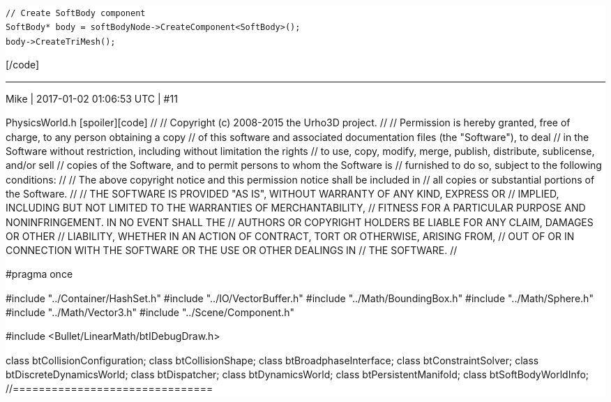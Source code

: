     // Create SoftBody component
    SoftBody* body = softBodyNode->CreateComponent<SoftBody>();
    body->CreateTriMesh();
[/code]

-------------------------

Mike | 2017-01-02 01:06:53 UTC | #11

PhysicsWorld.h
[spoiler][code]
//
// Copyright (c) 2008-2015 the Urho3D project.
//
// Permission is hereby granted, free of charge, to any person obtaining a copy
// of this software and associated documentation files (the "Software"), to deal
// in the Software without restriction, including without limitation the rights
// to use, copy, modify, merge, publish, distribute, sublicense, and/or sell
// copies of the Software, and to permit persons to whom the Software is
// furnished to do so, subject to the following conditions:
//
// The above copyright notice and this permission notice shall be included in
// all copies or substantial portions of the Software.
//
// THE SOFTWARE IS PROVIDED "AS IS", WITHOUT WARRANTY OF ANY KIND, EXPRESS OR
// IMPLIED, INCLUDING BUT NOT LIMITED TO THE WARRANTIES OF MERCHANTABILITY,
// FITNESS FOR A PARTICULAR PURPOSE AND NONINFRINGEMENT. IN NO EVENT SHALL THE
// AUTHORS OR COPYRIGHT HOLDERS BE LIABLE FOR ANY CLAIM, DAMAGES OR OTHER
// LIABILITY, WHETHER IN AN ACTION OF CONTRACT, TORT OR OTHERWISE, ARISING FROM,
// OUT OF OR IN CONNECTION WITH THE SOFTWARE OR THE USE OR OTHER DEALINGS IN
// THE SOFTWARE.
//

#pragma once

#include "../Container/HashSet.h"
#include "../IO/VectorBuffer.h"
#include "../Math/BoundingBox.h"
#include "../Math/Sphere.h"
#include "../Math/Vector3.h"
#include "../Scene/Component.h"

#include <Bullet/LinearMath/btIDebugDraw.h>

class btCollisionConfiguration;
class btCollisionShape;
class btBroadphaseInterface;
class btConstraintSolver;
class btDiscreteDynamicsWorld;
class btDispatcher;
class btDynamicsWorld;
class btPersistentManifold;
class btSoftBodyWorldInfo; //===============================
